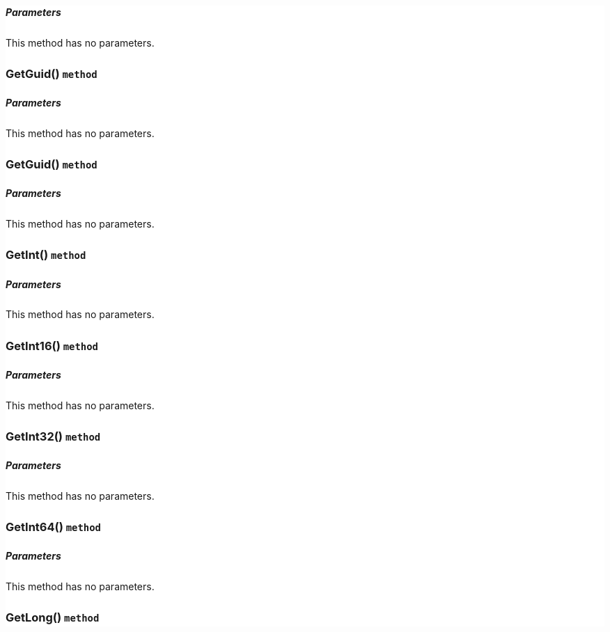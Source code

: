 ##### Parameters

This method has no parameters.

<a name='M-Dysnomia-Common-SQL-DbReaderMapper-GetGuid-System-Data-IDataReader,System-String,System-Boolean,System-String-'></a>
### GetGuid() `method`

##### Parameters

This method has no parameters.

<a name='M-Dysnomia-Common-SQL-DbReaderMapper-GetGuid-System-Data-IDataReader,System-String,System-Boolean-'></a>
### GetGuid() `method`

##### Parameters

This method has no parameters.

<a name='M-Dysnomia-Common-SQL-DbReaderMapper-GetInt-System-Data-IDataReader,System-String,System-Boolean,System-Int32-'></a>
### GetInt() `method`

##### Parameters

This method has no parameters.

<a name='M-Dysnomia-Common-SQL-DbReaderMapper-GetInt16-System-Data-IDataReader,System-String,System-Boolean,System-Int16-'></a>
### GetInt16() `method`

##### Parameters

This method has no parameters.

<a name='M-Dysnomia-Common-SQL-DbReaderMapper-GetInt32-System-Data-IDataReader,System-String,System-Boolean,System-Int32-'></a>
### GetInt32() `method`

##### Parameters

This method has no parameters.

<a name='M-Dysnomia-Common-SQL-DbReaderMapper-GetInt64-System-Data-IDataReader,System-String,System-Boolean,System-Int64-'></a>
### GetInt64() `method`

##### Parameters

This method has no parameters.

<a name='M-Dysnomia-Common-SQL-DbReaderMapper-GetLong-System-Data-IDataReader,System-String,System-Boolean,System-Int64-'></a>
### GetLong() `method`
